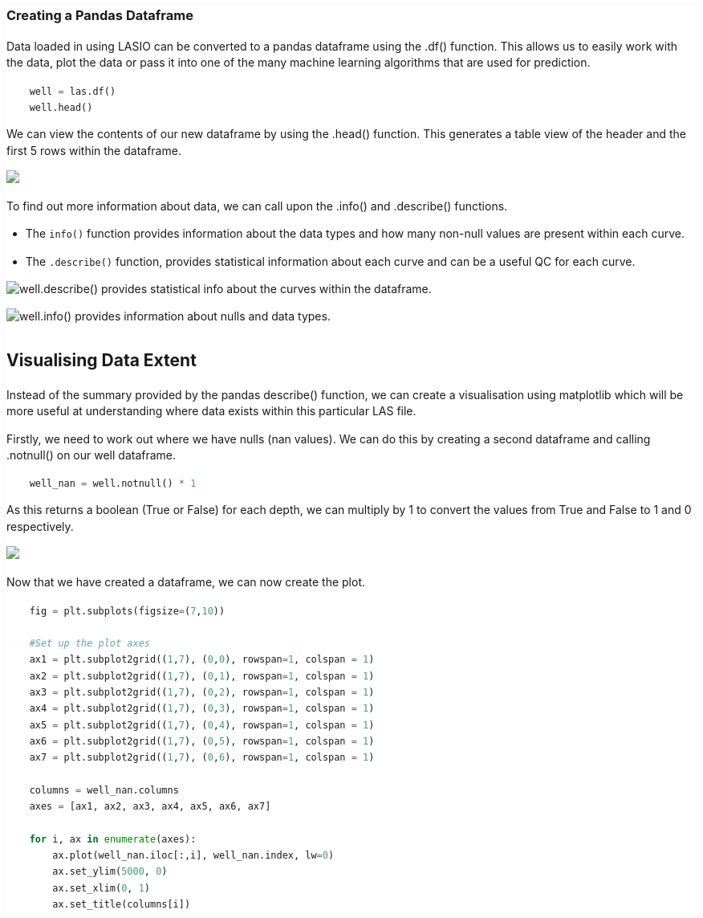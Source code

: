 ### Creating a Pandas Dataframe

Data loaded in using LASIO can be converted to a pandas dataframe using the .df() function. This allows us to easily work with the data, plot the data or pass it into one of the many machine learning algorithms that are used for prediction.

```python
    well = las.df()
    well.head()
```

We can view the contents of our new dataframe by using the .head() function. This generates a table view of the header and the first 5 rows within the dataframe.

![](https://cdn-images-1.medium.com/max/2176/1*c1CAxdYGMSF-u2JTbfyncQ.png)

To find out more information about data, we can call upon the .info() and .describe() functions.

* The `info()` function provides information about the data types and how many non-null values are present within each curve.

* The `.describe()` function, provides statistical information about each curve and can be a useful QC for each curve.

![well.describe() provides statistical info about the curves within the dataframe.](https://cdn-images-1.medium.com/max/2816/1*9QldoH8IZuSgHbN1ziYGmg.png)

![well.info() provides information about nulls and data types.](https://cdn-images-1.medium.com/max/2276/1*mvvguMWv1tVBSdD6RlTmsg.png)

## Visualising Data Extent

Instead of the summary provided by the pandas describe() function, we can create a visualisation using matplotlib which will be more useful at understanding where data exists within this particular LAS file.

Firstly, we need to work out where we have nulls (nan values). We can do this by creating a second dataframe and calling .notnull() on our well dataframe.

```python
    well_nan = well.notnull() * 1
```

As this returns a boolean (True or False) for each depth, we can multiply by 1 to convert the values from True and False to 1 and 0 respectively.

![](https://cdn-images-1.medium.com/max/2208/1*F-PH3Pf9yh7vR1Dlo4EloA.png)

Now that we have created a dataframe, we can now create the plot.

```python
    fig = plt.subplots(figsize=(7,10))

    #Set up the plot axes
    ax1 = plt.subplot2grid((1,7), (0,0), rowspan=1, colspan = 1) 
    ax2 = plt.subplot2grid((1,7), (0,1), rowspan=1, colspan = 1)
    ax3 = plt.subplot2grid((1,7), (0,2), rowspan=1, colspan = 1)
    ax4 = plt.subplot2grid((1,7), (0,3), rowspan=1, colspan = 1)
    ax5 = plt.subplot2grid((1,7), (0,4), rowspan=1, colspan = 1)
    ax6 = plt.subplot2grid((1,7), (0,5), rowspan=1, colspan = 1)
    ax7 = plt.subplot2grid((1,7), (0,6), rowspan=1, colspan = 1)

    columns = well_nan.columns
    axes = [ax1, ax2, ax3, ax4, ax5, ax6, ax7]

    for i, ax in enumerate(axes):
        ax.plot(well_nan.iloc[:,i], well_nan.index, lw=0)
        ax.set_ylim(5000, 0)
        ax.set_xlim(0, 1)
        ax.set_title(columns[i])
```